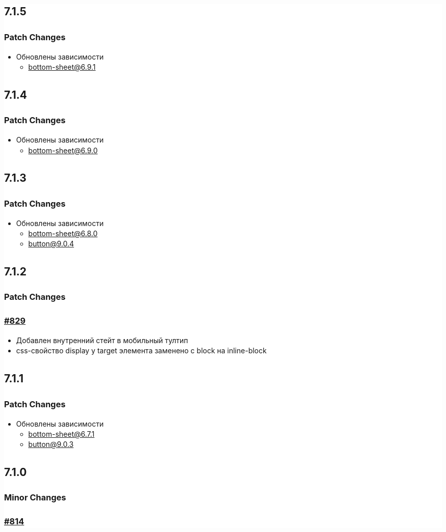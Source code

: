 ## 7.1.5

### Patch Changes

- Обновлены зависимости
    - bottom-sheet@6.9.1

## 7.1.4

### Patch Changes

- Обновлены зависимости
    - bottom-sheet@6.9.0

## 7.1.3

### Patch Changes

- Обновлены зависимости
    - bottom-sheet@6.8.0
    - button@9.0.4

## 7.1.2

### Patch Changes

### [#829](https://github.com/core-ds/core-components/pull/829)

- Добавлен внутренний стейт в мобильный тултип
- css-свойство display у target элемента заменено c block на inline-block

## 7.1.1

### Patch Changes

- Обновлены зависимости
    - bottom-sheet@6.7.1
    - button@9.0.3

## 7.1.0

### Minor Changes

### [#814](https://github.com/core-ds/core-components/pull/814)
